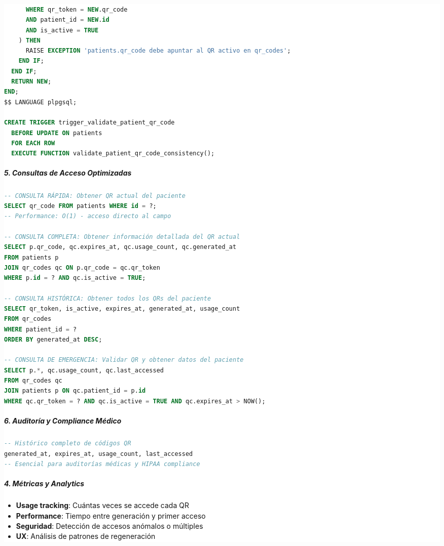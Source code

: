 ```sql
      WHERE qr_token = NEW.qr_code
      AND patient_id = NEW.id
      AND is_active = TRUE
    ) THEN
      RAISE EXCEPTION 'patients.qr_code debe apuntar al QR activo en qr_codes';
    END IF;
  END IF;
  RETURN NEW;
END;
$$ LANGUAGE plpgsql;

CREATE TRIGGER trigger_validate_patient_qr_code
  BEFORE UPDATE ON patients
  FOR EACH ROW
  EXECUTE FUNCTION validate_patient_qr_code_consistency();
```

##### 5. **Consultas de Acceso Optimizadas**

```sql
-- CONSULTA RÁPIDA: Obtener QR actual del paciente
SELECT qr_code FROM patients WHERE id = ?;
-- Performance: O(1) - acceso directo al campo

-- CONSULTA COMPLETA: Obtener información detallada del QR actual
SELECT p.qr_code, qc.expires_at, qc.usage_count, qc.generated_at
FROM patients p
JOIN qr_codes qc ON p.qr_code = qc.qr_token
WHERE p.id = ? AND qc.is_active = TRUE;

-- CONSULTA HISTÓRICA: Obtener todos los QRs del paciente
SELECT qr_token, is_active, expires_at, generated_at, usage_count
FROM qr_codes
WHERE patient_id = ?
ORDER BY generated_at DESC;

-- CONSULTA DE EMERGENCIA: Validar QR y obtener datos del paciente
SELECT p.*, qc.usage_count, qc.last_accessed
FROM qr_codes qc
JOIN patients p ON qc.patient_id = p.id
WHERE qc.qr_token = ? AND qc.is_active = TRUE AND qc.expires_at > NOW();
```

##### 6. **Auditoría y Compliance Médico**
```sql
-- Histórico completo de códigos QR
generated_at, expires_at, usage_count, last_accessed
-- Esencial para auditorías médicas y HIPAA compliance
```

##### 4. **Métricas y Analytics**
- **Usage tracking**: Cuántas veces se accede cada QR
- **Performance**: Tiempo entre generación y primer acceso
- **Seguridad**: Detección de accesos anómalos o múltiples
- **UX**: Análisis de patrones de regeneración
